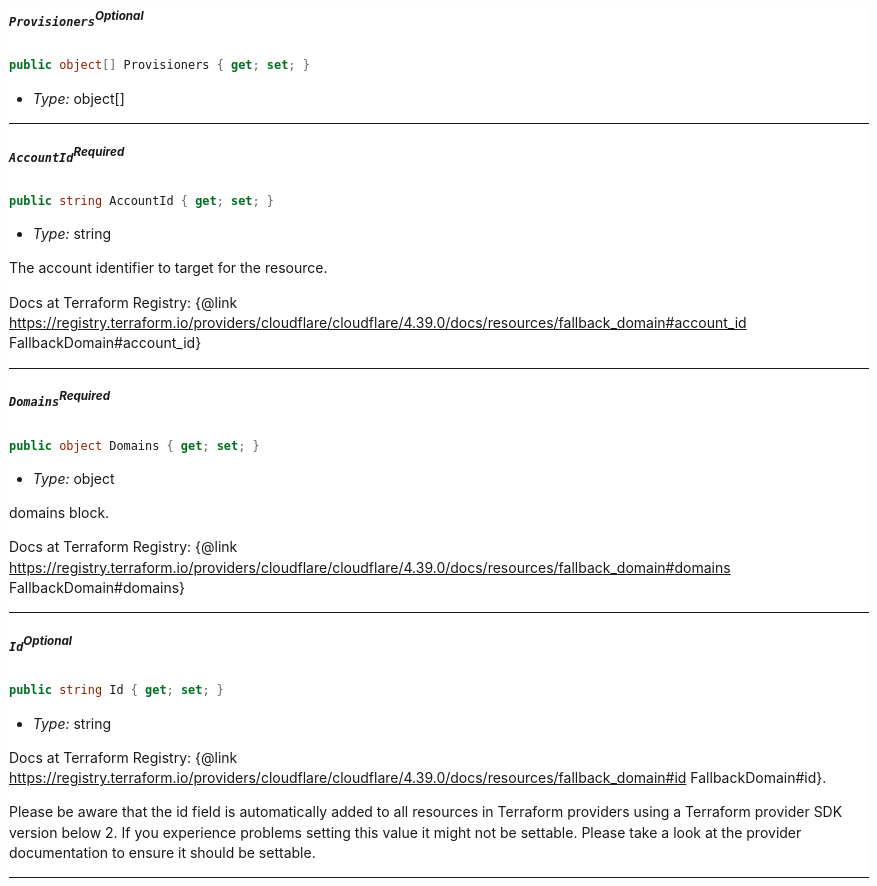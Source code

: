 ##### `Provisioners`<sup>Optional</sup> <a name="Provisioners" id="@cdktf/provider-cloudflare.fallbackDomain.FallbackDomainConfig.property.provisioners"></a>

```csharp
public object[] Provisioners { get; set; }
```

- *Type:* object[]

---

##### `AccountId`<sup>Required</sup> <a name="AccountId" id="@cdktf/provider-cloudflare.fallbackDomain.FallbackDomainConfig.property.accountId"></a>

```csharp
public string AccountId { get; set; }
```

- *Type:* string

The account identifier to target for the resource.

Docs at Terraform Registry: {@link https://registry.terraform.io/providers/cloudflare/cloudflare/4.39.0/docs/resources/fallback_domain#account_id FallbackDomain#account_id}

---

##### `Domains`<sup>Required</sup> <a name="Domains" id="@cdktf/provider-cloudflare.fallbackDomain.FallbackDomainConfig.property.domains"></a>

```csharp
public object Domains { get; set; }
```

- *Type:* object

domains block.

Docs at Terraform Registry: {@link https://registry.terraform.io/providers/cloudflare/cloudflare/4.39.0/docs/resources/fallback_domain#domains FallbackDomain#domains}

---

##### `Id`<sup>Optional</sup> <a name="Id" id="@cdktf/provider-cloudflare.fallbackDomain.FallbackDomainConfig.property.id"></a>

```csharp
public string Id { get; set; }
```

- *Type:* string

Docs at Terraform Registry: {@link https://registry.terraform.io/providers/cloudflare/cloudflare/4.39.0/docs/resources/fallback_domain#id FallbackDomain#id}.

Please be aware that the id field is automatically added to all resources in Terraform providers using a Terraform provider SDK version below 2.
If you experience problems setting this value it might not be settable. Please take a look at the provider documentation to ensure it should be settable.

---